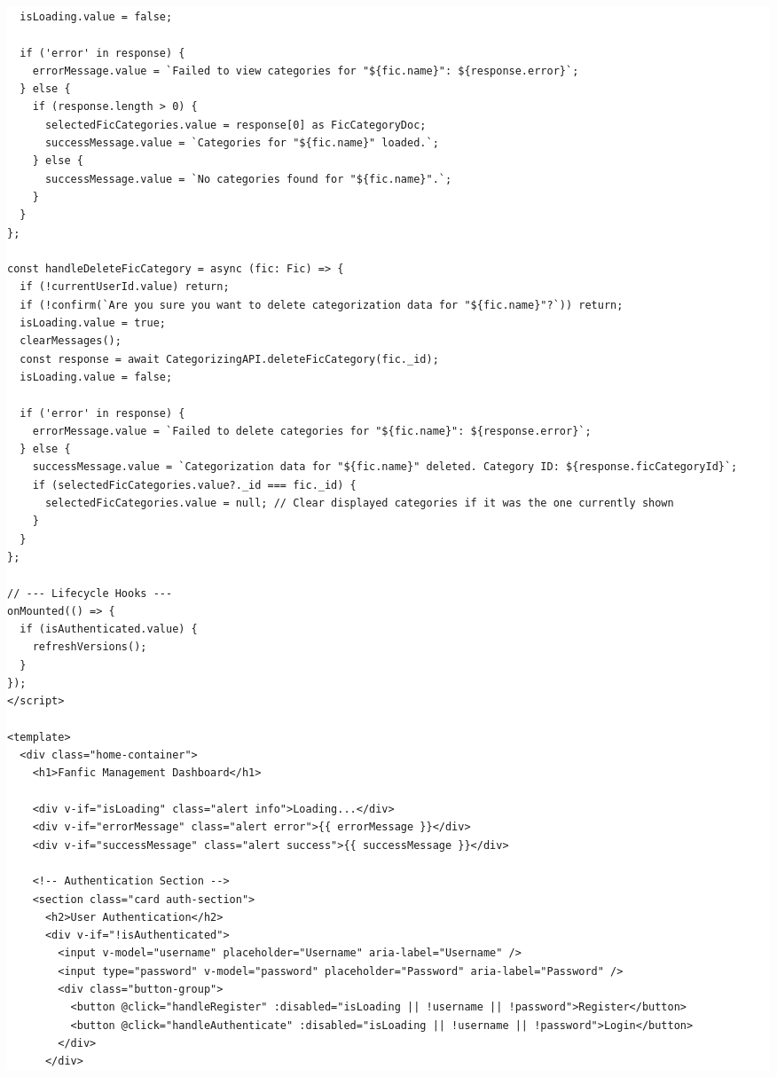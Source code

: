 ```vue
  isLoading.value = false;

  if ('error' in response) {
    errorMessage.value = `Failed to view categories for "${fic.name}": ${response.error}`;
  } else {
    if (response.length > 0) {
      selectedFicCategories.value = response[0] as FicCategoryDoc;
      successMessage.value = `Categories for "${fic.name}" loaded.`;
    } else {
      successMessage.value = `No categories found for "${fic.name}".`;
    }
  }
};

const handleDeleteFicCategory = async (fic: Fic) => {
  if (!currentUserId.value) return;
  if (!confirm(`Are you sure you want to delete categorization data for "${fic.name}"?`)) return;
  isLoading.value = true;
  clearMessages();
  const response = await CategorizingAPI.deleteFicCategory(fic._id);
  isLoading.value = false;

  if ('error' in response) {
    errorMessage.value = `Failed to delete categories for "${fic.name}": ${response.error}`;
  } else {
    successMessage.value = `Categorization data for "${fic.name}" deleted. Category ID: ${response.ficCategoryId}`;
    if (selectedFicCategories.value?._id === fic._id) {
      selectedFicCategories.value = null; // Clear displayed categories if it was the one currently shown
    }
  }
};

// --- Lifecycle Hooks ---
onMounted(() => {
  if (isAuthenticated.value) {
    refreshVersions();
  }
});
</script>

<template>
  <div class="home-container">
    <h1>Fanfic Management Dashboard</h1>

    <div v-if="isLoading" class="alert info">Loading...</div>
    <div v-if="errorMessage" class="alert error">{{ errorMessage }}</div>
    <div v-if="successMessage" class="alert success">{{ successMessage }}</div>

    <!-- Authentication Section -->
    <section class="card auth-section">
      <h2>User Authentication</h2>
      <div v-if="!isAuthenticated">
        <input v-model="username" placeholder="Username" aria-label="Username" />
        <input type="password" v-model="password" placeholder="Password" aria-label="Password" />
        <div class="button-group">
          <button @click="handleRegister" :disabled="isLoading || !username || !password">Register</button>
          <button @click="handleAuthenticate" :disabled="isLoading || !username || !password">Login</button>
        </div>
      </div>
```